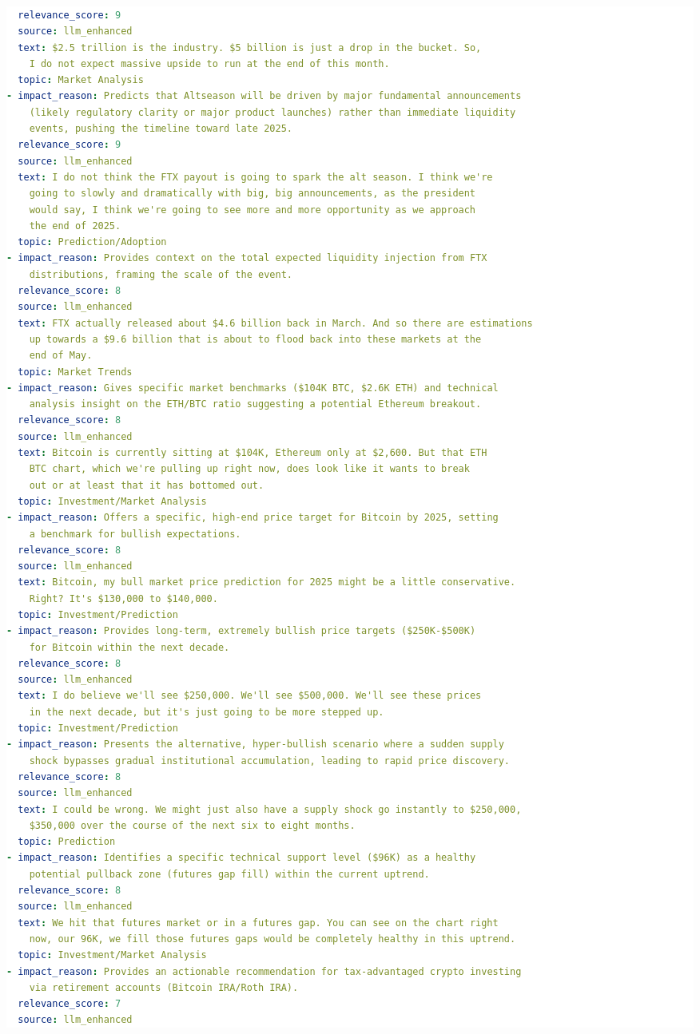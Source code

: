 ```yaml
  relevance_score: 9
  source: llm_enhanced
  text: $2.5 trillion is the industry. $5 billion is just a drop in the bucket. So,
    I do not expect massive upside to run at the end of this month.
  topic: Market Analysis
- impact_reason: Predicts that Altseason will be driven by major fundamental announcements
    (likely regulatory clarity or major product launches) rather than immediate liquidity
    events, pushing the timeline toward late 2025.
  relevance_score: 9
  source: llm_enhanced
  text: I do not think the FTX payout is going to spark the alt season. I think we're
    going to slowly and dramatically with big, big announcements, as the president
    would say, I think we're going to see more and more opportunity as we approach
    the end of 2025.
  topic: Prediction/Adoption
- impact_reason: Provides context on the total expected liquidity injection from FTX
    distributions, framing the scale of the event.
  relevance_score: 8
  source: llm_enhanced
  text: FTX actually released about $4.6 billion back in March. And so there are estimations
    up towards a $9.6 billion that is about to flood back into these markets at the
    end of May.
  topic: Market Trends
- impact_reason: Gives specific market benchmarks ($104K BTC, $2.6K ETH) and technical
    analysis insight on the ETH/BTC ratio suggesting a potential Ethereum breakout.
  relevance_score: 8
  source: llm_enhanced
  text: Bitcoin is currently sitting at $104K, Ethereum only at $2,600. But that ETH
    BTC chart, which we're pulling up right now, does look like it wants to break
    out or at least that it has bottomed out.
  topic: Investment/Market Analysis
- impact_reason: Offers a specific, high-end price target for Bitcoin by 2025, setting
    a benchmark for bullish expectations.
  relevance_score: 8
  source: llm_enhanced
  text: Bitcoin, my bull market price prediction for 2025 might be a little conservative.
    Right? It's $130,000 to $140,000.
  topic: Investment/Prediction
- impact_reason: Provides long-term, extremely bullish price targets ($250K-$500K)
    for Bitcoin within the next decade.
  relevance_score: 8
  source: llm_enhanced
  text: I do believe we'll see $250,000. We'll see $500,000. We'll see these prices
    in the next decade, but it's just going to be more stepped up.
  topic: Investment/Prediction
- impact_reason: Presents the alternative, hyper-bullish scenario where a sudden supply
    shock bypasses gradual institutional accumulation, leading to rapid price discovery.
  relevance_score: 8
  source: llm_enhanced
  text: I could be wrong. We might just also have a supply shock go instantly to $250,000,
    $350,000 over the course of the next six to eight months.
  topic: Prediction
- impact_reason: Identifies a specific technical support level ($96K) as a healthy
    potential pullback zone (futures gap fill) within the current uptrend.
  relevance_score: 8
  source: llm_enhanced
  text: We hit that futures market or in a futures gap. You can see on the chart right
    now, our 96K, we fill those futures gaps would be completely healthy in this uptrend.
  topic: Investment/Market Analysis
- impact_reason: Provides an actionable recommendation for tax-advantaged crypto investing
    via retirement accounts (Bitcoin IRA/Roth IRA).
  relevance_score: 7
  source: llm_enhanced
```